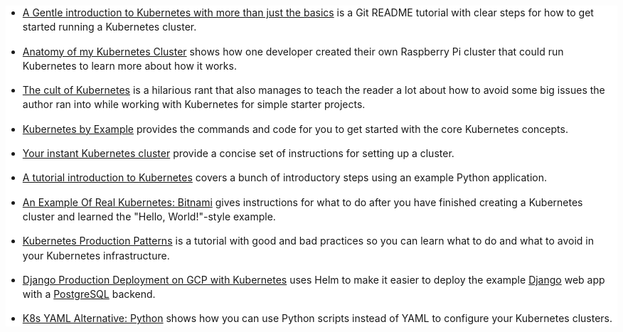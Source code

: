 * [A Gentle introduction to Kubernetes with more than just the basics](https://github.com/eon01/kubernetes-workshop)
  is a Git README tutorial with clear steps for how to get started running
  a Kubernetes cluster.

* [Anatomy of my Kubernetes Cluster](https://ttt.io/anatomy-of-my-kubernetes-cluster)
  shows how one developer created their own Raspberry Pi cluster that could
  run Kubernetes to learn more about how it works.

* [The cult of Kubernetes](https://christine.website/blog/the-cult-of-kubernetes-2019-09-07)
  is a hilarious rant that also manages to teach the reader a lot about how to
  avoid some big issues the author ran into while working with Kubernetes for
  simple starter projects.

* [Kubernetes by Example](http://kubernetesbyexample.com/) provides the 
  commands and code for you to get started with the core Kubernetes concepts.

* [Your instant Kubernetes cluster](https://blog.alexellis.io/your-instant-kubernetes-cluster/)
  provide a concise set of instructions for setting up a cluster.

* [A tutorial introduction to Kubernetes](http://okigiveup.net/a-tutorial-introduction-to-kubernetes/)
  covers a bunch of introductory steps using an example Python application.

* [An Example Of Real Kubernetes: Bitnami](https://engineering.bitnami.com/articles/an-example-of-real-kubernetes-bitnami.html)
  gives instructions for what to do after you have finished creating
  a Kubernetes cluster and learned the "Hello, World!"-style example.

* [Kubernetes Production Patterns](https://github.com/gravitational/workshop/blob/master/k8sprod.md)
  is a tutorial with good and bad practices so you can learn what to do
  and what to avoid in your Kubernetes infrastructure.

* [Django Production Deployment on GCP with Kubernetes](https://www.agiliq.com/blog/2018/07/django-on-kubernetes/)
  uses Helm to make it easier to deploy the example [Django](/django.html)
  web app with a [PostgreSQL](/postgresql.html) backend.

* [K8s YAML Alternative: Python](https://www.phillipsj.net/posts/k8s-yaml-alternative-python/)
  shows how you can use Python scripts instead of YAML to configure
  your Kubernetes clusters.
